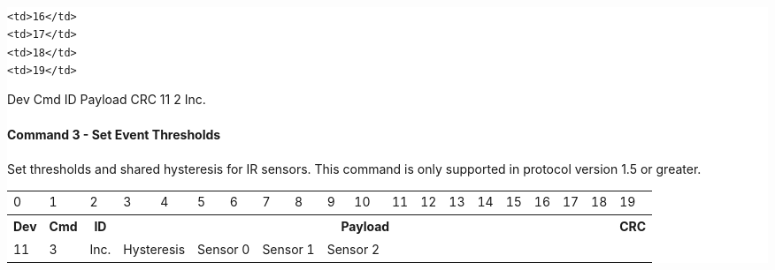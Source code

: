     <td>16</td>
    <td>17</td>
    <td>18</td>
    <td>19</td>
  </tr>
  <tr>
    <th>Dev</th>
    <th>Cmd</th>
    <th>ID</th>
    <th colspan="16">Payload</th>
    <th>CRC</th>
  </tr>
  <tr>
    <td>11</td>
    <td>2</td>
    <td>Inc.</td>
    <td colspan="16"></td>
    <td></td>
  </tr>
</table>

#### Command 3 - Set Event Thresholds

Set thresholds and shared hysteresis for IR sensors. This command is only supported in protocol version 1.5 or greater.

<table>
  <tr>
    <td>0</td>
    <td>1</td>
    <td>2</td>
    <td>3</td>
    <td>4</td>
    <td>5</td>
    <td>6</td>
    <td>7</td>
    <td>8</td>
    <td>9</td>
    <td>10</td>
    <td>11</td>
    <td>12</td>
    <td>13</td>
    <td>14</td>
    <td>15</td>
    <td>16</td>
    <td>17</td>
    <td>18</td>
    <td>19</td>
  </tr>
  <tr>
    <th>Dev</th>
    <th>Cmd</th>
    <th>ID</th>
    <th colspan="16">Payload</th>
    <th>CRC</th>
  </tr>
  <tr>
    <td>11</td>
    <td>3</td>
    <td>Inc.</td>
    <td colspan="2">Hysteresis</td>
    <td colspan="2">Sensor 0</td>
    <td colspan="2">Sensor 1</td>
    <td colspan="2">Sensor 2</td>